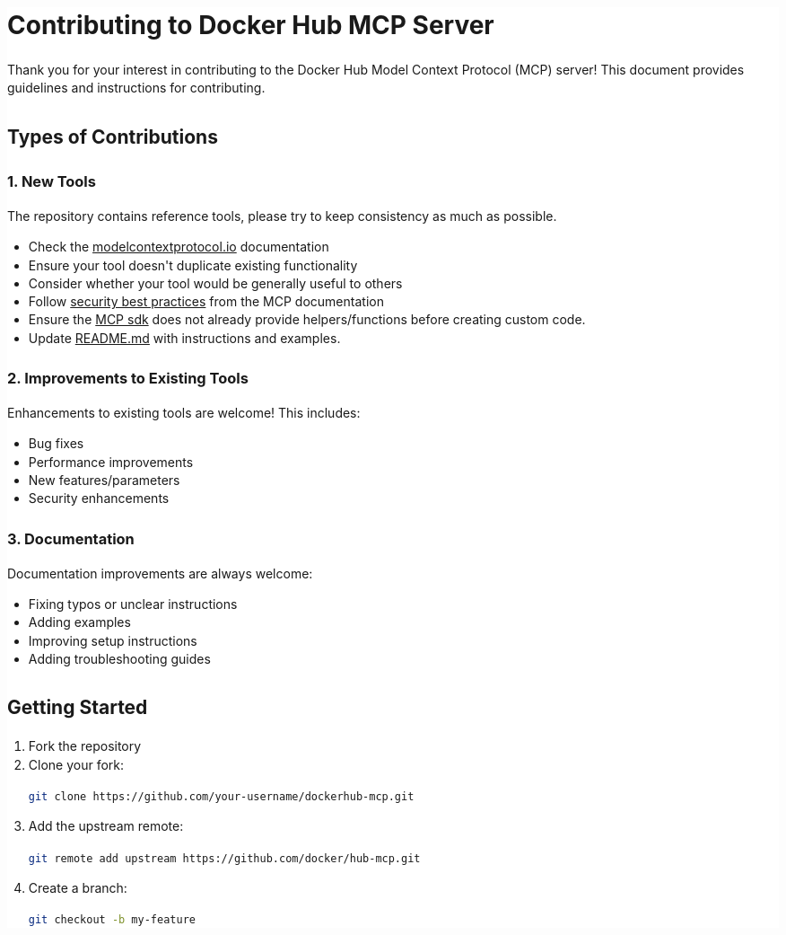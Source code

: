 # Contributing to Docker Hub MCP Server

Thank you for your interest in contributing to the Docker Hub Model Context Protocol (MCP) server! This document provides guidelines and instructions for contributing.

## Types of Contributions

### 1. New Tools

The repository contains reference tools, please try to keep consistency as much as possible.

- Check the [modelcontextprotocol.io](https://modelcontextprotocol.io) documentation
- Ensure your tool doesn't duplicate existing functionality
- Consider whether your tool would be generally useful to others
- Follow [security best practices](https://modelcontextprotocol.io/docs/concepts/transports#security-considerations) from the MCP documentation
- Ensure the [MCP sdk](https://github.com/modelcontextprotocol/typescript-sdk) does not already provide helpers/functions before creating custom code.
- Update [README.md](./README.md) with instructions and examples.

### 2. Improvements to Existing Tools

Enhancements to existing tools are welcome! This includes:

- Bug fixes
- Performance improvements
- New features/parameters
- Security enhancements

### 3. Documentation

Documentation improvements are always welcome:

- Fixing typos or unclear instructions
- Adding examples
- Improving setup instructions
- Adding troubleshooting guides

## Getting Started

1. Fork the repository
2. Clone your fork:
   ```bash
   git clone https://github.com/your-username/dockerhub-mcp.git
   ```
3. Add the upstream remote:
   ```bash
   git remote add upstream https://github.com/docker/hub-mcp.git
   ```
4. Create a branch:
   ```bash
   git checkout -b my-feature
   ```
